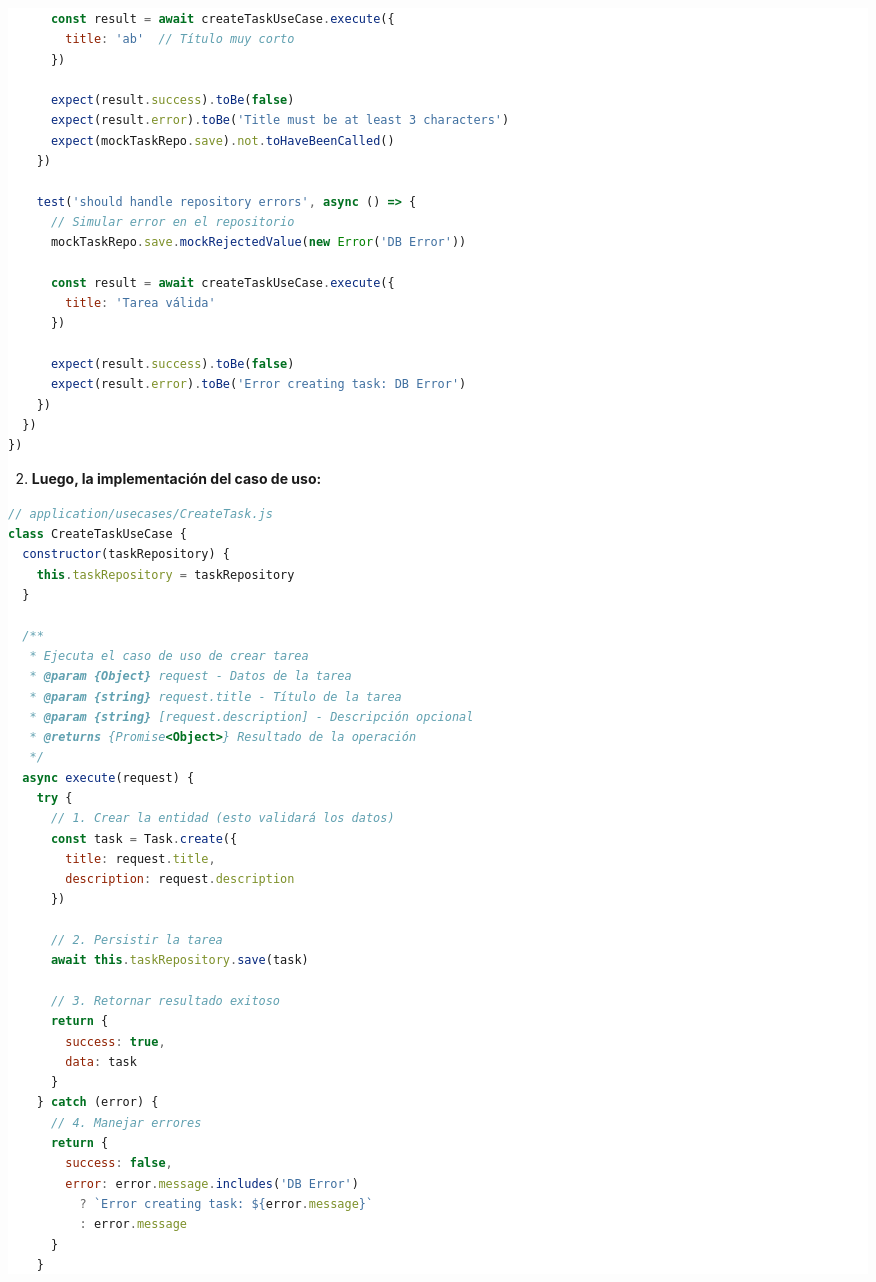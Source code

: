 ```javascript
      const result = await createTaskUseCase.execute({
        title: 'ab'  // Título muy corto
      })

      expect(result.success).toBe(false)
      expect(result.error).toBe('Title must be at least 3 characters')
      expect(mockTaskRepo.save).not.toHaveBeenCalled()
    })

    test('should handle repository errors', async () => {
      // Simular error en el repositorio
      mockTaskRepo.save.mockRejectedValue(new Error('DB Error'))

      const result = await createTaskUseCase.execute({
        title: 'Tarea válida'
      })

      expect(result.success).toBe(false)
      expect(result.error).toBe('Error creating task: DB Error')
    })
  })
})
```

2. **Luego, la implementación del caso de uso:**
```javascript
// application/usecases/CreateTask.js
class CreateTaskUseCase {
  constructor(taskRepository) {
    this.taskRepository = taskRepository
  }

  /**
   * Ejecuta el caso de uso de crear tarea
   * @param {Object} request - Datos de la tarea
   * @param {string} request.title - Título de la tarea
   * @param {string} [request.description] - Descripción opcional
   * @returns {Promise<Object>} Resultado de la operación
   */
  async execute(request) {
    try {
      // 1. Crear la entidad (esto validará los datos)
      const task = Task.create({
        title: request.title,
        description: request.description
      })

      // 2. Persistir la tarea
      await this.taskRepository.save(task)

      // 3. Retornar resultado exitoso
      return {
        success: true,
        data: task
      }
    } catch (error) {
      // 4. Manejar errores
      return {
        success: false,
        error: error.message.includes('DB Error') 
          ? `Error creating task: ${error.message}`
          : error.message
      }
    }
```